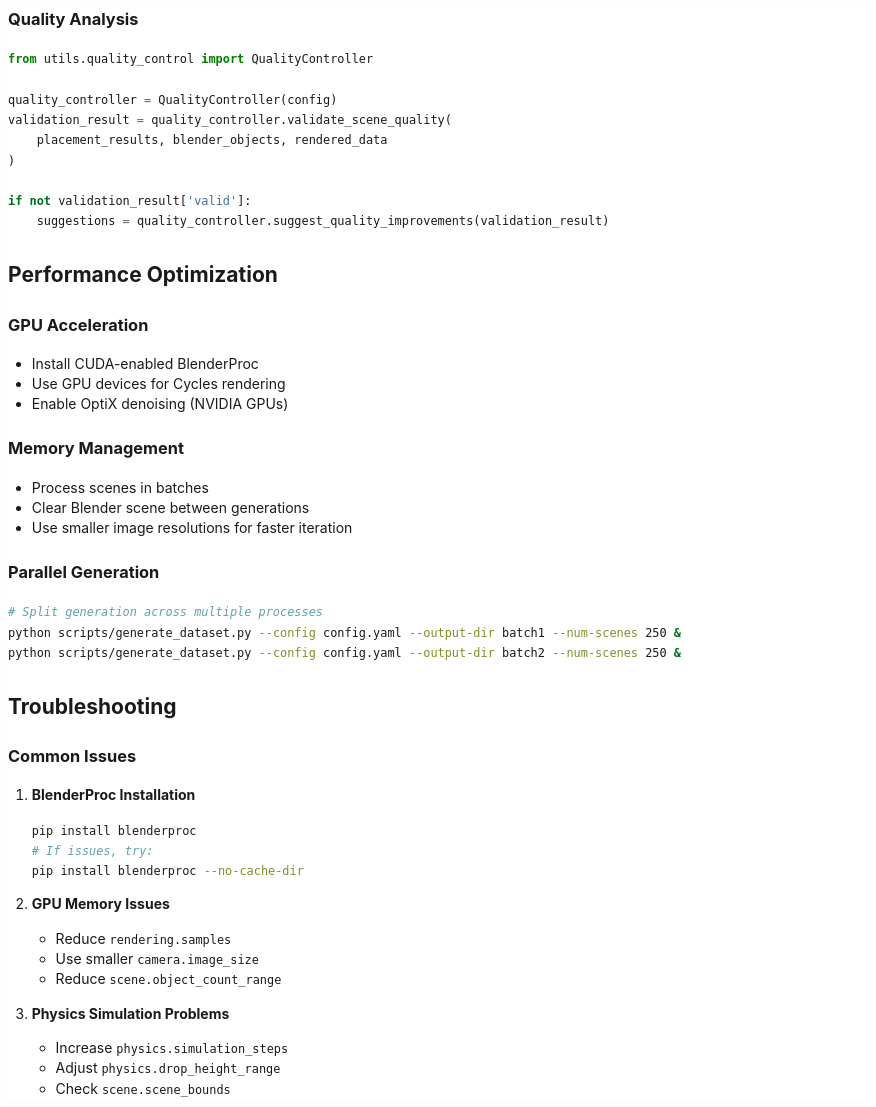 ### Quality Analysis
```python
from utils.quality_control import QualityController

quality_controller = QualityController(config)
validation_result = quality_controller.validate_scene_quality(
    placement_results, blender_objects, rendered_data
)

if not validation_result['valid']:
    suggestions = quality_controller.suggest_quality_improvements(validation_result)
```

## Performance Optimization

### GPU Acceleration
- Install CUDA-enabled BlenderProc
- Use GPU devices for Cycles rendering
- Enable OptiX denoising (NVIDIA GPUs)

### Memory Management
- Process scenes in batches
- Clear Blender scene between generations
- Use smaller image resolutions for faster iteration

### Parallel Generation
```bash
# Split generation across multiple processes
python scripts/generate_dataset.py --config config.yaml --output-dir batch1 --num-scenes 250 &
python scripts/generate_dataset.py --config config.yaml --output-dir batch2 --num-scenes 250 &
```

## Troubleshooting

### Common Issues

1. **BlenderProc Installation**
   ```bash
   pip install blenderproc
   # If issues, try:
   pip install blenderproc --no-cache-dir
   ```

2. **GPU Memory Issues**
   - Reduce `rendering.samples`
   - Use smaller `camera.image_size`
   - Reduce `scene.object_count_range`

3. **Physics Simulation Problems**
   - Increase `physics.simulation_steps`
   - Adjust `physics.drop_height_range`
   - Check `scene.scene_bounds`
